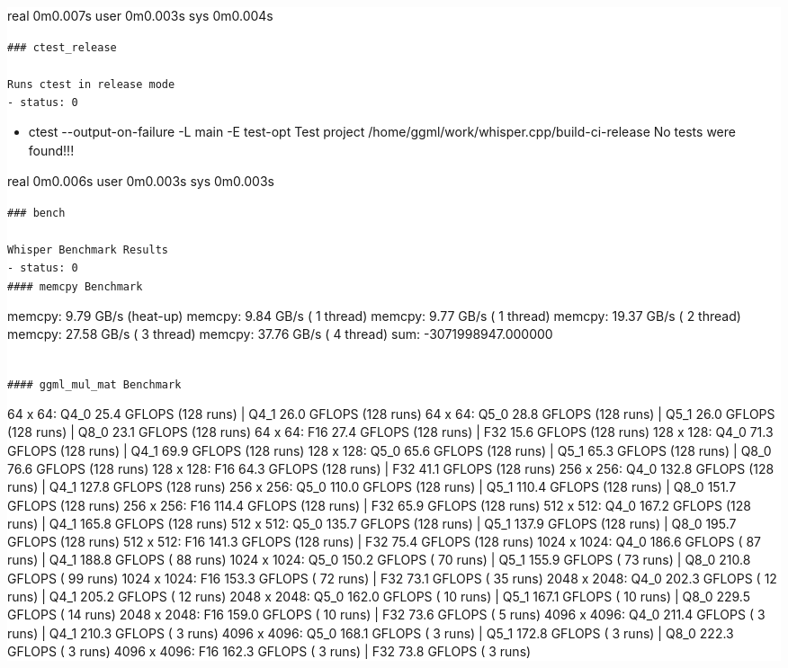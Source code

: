 real	0m0.007s
user	0m0.003s
sys	0m0.004s
```
### ctest_release

Runs ctest in release mode
- status: 0
```
+ ctest --output-on-failure -L main -E test-opt
Test project /home/ggml/work/whisper.cpp/build-ci-release
No tests were found!!!

real	0m0.006s
user	0m0.003s
sys	0m0.003s
```
### bench

Whisper Benchmark Results
- status: 0
#### memcpy Benchmark

```
memcpy:    9.79 GB/s (heat-up)
memcpy:    9.84 GB/s ( 1 thread)
memcpy:    9.77 GB/s ( 1 thread)
memcpy:   19.37 GB/s ( 2 thread)
memcpy:   27.58 GB/s ( 3 thread)
memcpy:   37.76 GB/s ( 4 thread)
sum:    -3071998947.000000
```

#### ggml_mul_mat Benchmark

```
  64 x   64: Q4_0    25.4 GFLOPS (128 runs) | Q4_1    26.0 GFLOPS (128 runs)
  64 x   64: Q5_0    28.8 GFLOPS (128 runs) | Q5_1    26.0 GFLOPS (128 runs) | Q8_0    23.1 GFLOPS (128 runs)
  64 x   64: F16     27.4 GFLOPS (128 runs) | F32     15.6 GFLOPS (128 runs)
 128 x  128: Q4_0    71.3 GFLOPS (128 runs) | Q4_1    69.9 GFLOPS (128 runs)
 128 x  128: Q5_0    65.6 GFLOPS (128 runs) | Q5_1    65.3 GFLOPS (128 runs) | Q8_0    76.6 GFLOPS (128 runs)
 128 x  128: F16     64.3 GFLOPS (128 runs) | F32     41.1 GFLOPS (128 runs)
 256 x  256: Q4_0   132.8 GFLOPS (128 runs) | Q4_1   127.8 GFLOPS (128 runs)
 256 x  256: Q5_0   110.0 GFLOPS (128 runs) | Q5_1   110.4 GFLOPS (128 runs) | Q8_0   151.7 GFLOPS (128 runs)
 256 x  256: F16    114.4 GFLOPS (128 runs) | F32     65.9 GFLOPS (128 runs)
 512 x  512: Q4_0   167.2 GFLOPS (128 runs) | Q4_1   165.8 GFLOPS (128 runs)
 512 x  512: Q5_0   135.7 GFLOPS (128 runs) | Q5_1   137.9 GFLOPS (128 runs) | Q8_0   195.7 GFLOPS (128 runs)
 512 x  512: F16    141.3 GFLOPS (128 runs) | F32     75.4 GFLOPS (128 runs)
1024 x 1024: Q4_0   186.6 GFLOPS ( 87 runs) | Q4_1   188.8 GFLOPS ( 88 runs)
1024 x 1024: Q5_0   150.2 GFLOPS ( 70 runs) | Q5_1   155.9 GFLOPS ( 73 runs) | Q8_0   210.8 GFLOPS ( 99 runs)
1024 x 1024: F16    153.3 GFLOPS ( 72 runs) | F32     73.1 GFLOPS ( 35 runs)
2048 x 2048: Q4_0   202.3 GFLOPS ( 12 runs) | Q4_1   205.2 GFLOPS ( 12 runs)
2048 x 2048: Q5_0   162.0 GFLOPS ( 10 runs) | Q5_1   167.1 GFLOPS ( 10 runs) | Q8_0   229.5 GFLOPS ( 14 runs)
2048 x 2048: F16    159.0 GFLOPS ( 10 runs) | F32     73.6 GFLOPS (  5 runs)
4096 x 4096: Q4_0   211.4 GFLOPS (  3 runs) | Q4_1   210.3 GFLOPS (  3 runs)
4096 x 4096: Q5_0   168.1 GFLOPS (  3 runs) | Q5_1   172.8 GFLOPS (  3 runs) | Q8_0   222.3 GFLOPS (  3 runs)
4096 x 4096: F16    162.3 GFLOPS (  3 runs) | F32     73.8 GFLOPS (  3 runs)
```
```